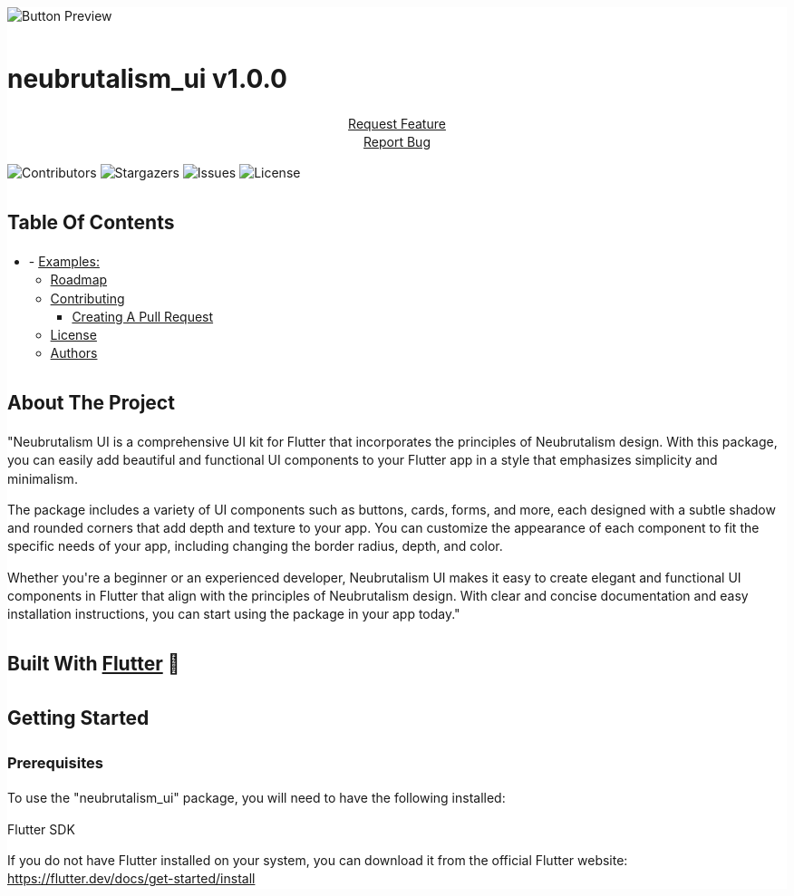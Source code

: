 <img src="https://user-images.githubusercontent.com/63138398/225706659-4fa396f3-fc8a-4cdc-bbd4-3600b323db97.svg" alt="Button Preview" > 

  <h1 align="left">neubrutalism_ui v1.0.0</h1>

<p align="center">
<a href="https://github.com/deepraj02/neubrutalism_ui/issues">Request Feature</a>
<br>
<a href="https://github.com/deepraj02/neubrutalism_ui/issues">Report Bug</a>
</p>

![Contributors](https://img.shields.io/github/contributors/deepraj02/neubrutalism_ui?color=dark-green) ![Stargazers](https://img.shields.io/github/stars/deepraj02/neubrutalism_ui?style=social) ![Issues](https://img.shields.io/github/issues/deepraj02/neubrutalism_ui) ![License](https://img.shields.io/github/license/deepraj02/neubrutalism_ui) 

## Table Of Contents

- [](#)
      - [Examples:](#examples)
  - [Roadmap](#roadmap)
  - [Contributing](#contributing)
    - [Creating A Pull Request](#creating-a-pull-request)
  - [License](#license)
  - [Authors](#authors)

## About The Project

"Neubrutalism UI is a comprehensive UI kit for Flutter that incorporates the principles of Neubrutalism design. With this package, you can easily add beautiful and functional UI components to your Flutter app in a style that emphasizes simplicity and minimalism.

The package includes a variety of UI components such as buttons, cards, forms, and more, each designed with a subtle shadow and rounded corners that add depth and texture to your app. You can customize the appearance of each component to fit the specific needs of your app, including changing the border radius, depth, and color.

Whether you're a beginner or an experienced developer, Neubrutalism UI makes it easy to create elegant and functional UI components in Flutter that align with the principles of Neubrutalism design. With clear and concise documentation and easy installation instructions, you can start using the package in your app today."

## Built With [Flutter](https://flutter.dev/) 💙

## Getting Started


### Prerequisites

To use the "neubrutalism_ui" package, you will need to have the following installed:

Flutter SDK 

If you do not have Flutter installed on your system, you can download it from the official Flutter website: https://flutter.dev/docs/get-started/install
